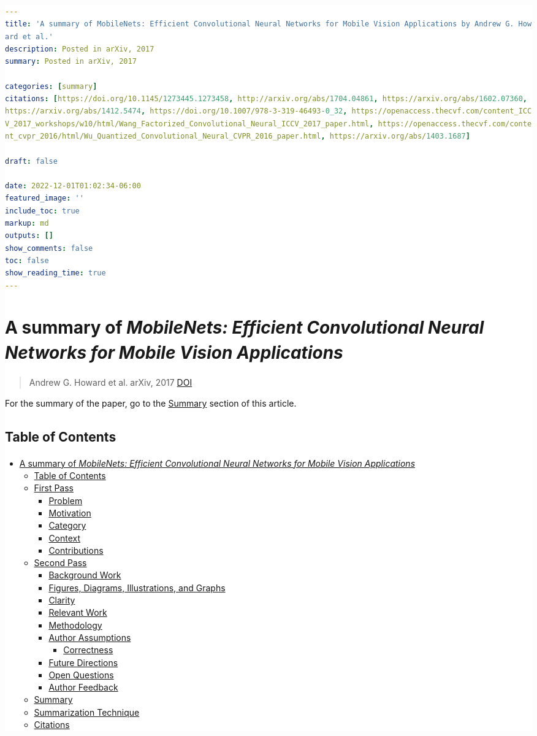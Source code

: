 ```yaml
---
title: 'A summary of MobileNets: Efficient Convolutional Neural Networks for Mobile Vision Applications by Andrew G. Howard et al.'
description: Posted in arXiv, 2017
summary: Posted in arXiv, 2017

categories: [summary]
citations: [https://doi.org/10.1145/1273445.1273458, http://arxiv.org/abs/1704.04861, https://arxiv.org/abs/1602.07360, https://arxiv.org/abs/1412.5474, https://doi.org/10.1007/978-3-319-46493-0_32, https://openaccess.thecvf.com/content_ICCV_2017_workshops/w10/html/Wang_Factorized_Convolutional_Neural_ICCV_2017_paper.html, https://openaccess.thecvf.com/content_cvpr_2016/html/Wu_Quantized_Convolutional_Neural_CVPR_2016_paper.html, https://arxiv.org/abs/1403.1687]

draft: false

date: 2022-12-01T01:02:34-06:00
featured_image: ''
include_toc: true
markup: md
outputs: []
show_comments: false
toc: false
show_reading_time: true
---
```


# A summary of *MobileNets: Efficient Convolutional Neural Networks for Mobile Vision Applications*

> Andrew G. Howard et al. arXiv, 2017 [DOI](http://arxiv.org/abs/1704.04861)

For the summary of the paper, go to the [Summary](#summary) section of this
article.

## Table of Contents

- [A summary of *MobileNets: Efficient Convolutional Neural Networks for Mobile Vision Applications*](#a-summary-of-mobilenets-efficient-convolutional-neural-networks-for-mobile-vision-applications)
  - [Table of Contents](#table-of-contents)
  - [First Pass](#first-pass)
    - [Problem](#problem)
    - [Motivation](#motivation)
    - [Category](#category)
    - [Context](#context)
    - [Contributions](#contributions)
  - [Second Pass](#second-pass)
    - [Background Work](#background-work)
    - [Figures, Diagrams, Illustrations, and Graphs](#figures-diagrams-illustrations-and-graphs)
    - [Clarity](#clarity)
    - [Relevant Work](#relevant-work)
    - [Methodology](#methodology)
    - [Author Assumptions](#author-assumptions)
      - [Correctness](#correctness)
    - [Future Directions](#future-directions)
    - [Open Questions](#open-questions)
    - [Author Feedback](#author-feedback)
  - [Summary](#summary)
  - [Summarization Technique](#summarization-technique)
  - [Citations](#citations)

